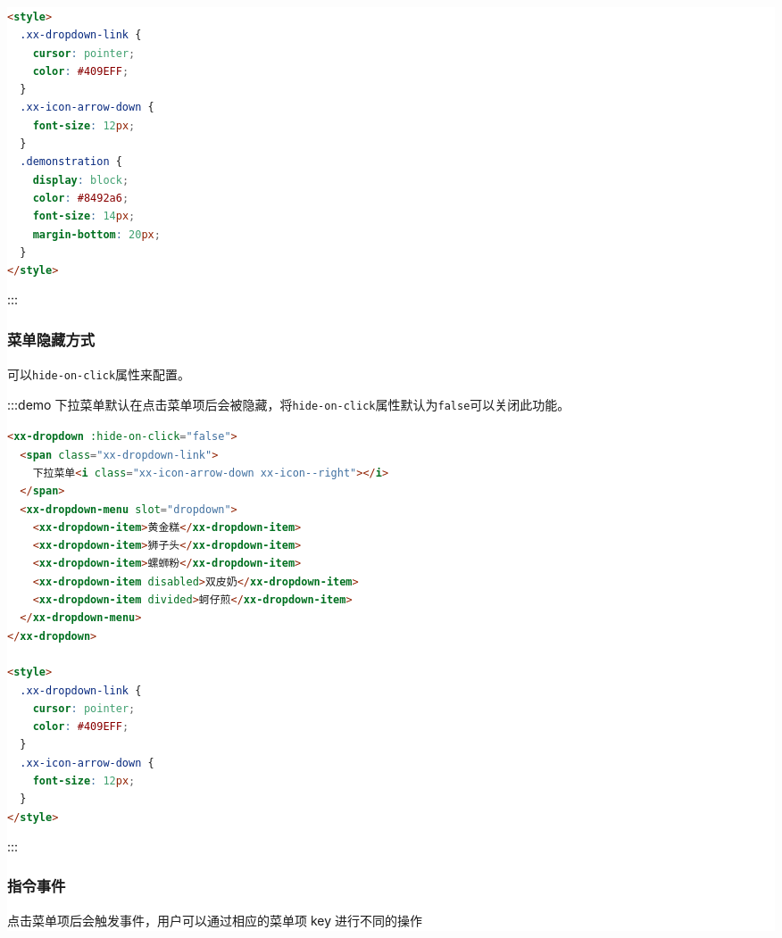 ```html
<style>
  .xx-dropdown-link {
    cursor: pointer;
    color: #409EFF;
  }
  .xx-icon-arrow-down {
    font-size: 12px;
  }
  .demonstration {
    display: block;
    color: #8492a6;
    font-size: 14px;
    margin-bottom: 20px;
  }
</style>
```
:::

### 菜单隐藏方式

可以`hide-on-click`属性来配置。

:::demo 下拉菜单默认在点击菜单项后会被隐藏，将`hide-on-click`属性默认为`false`可以关闭此功能。
```html
<xx-dropdown :hide-on-click="false">
  <span class="xx-dropdown-link">
    下拉菜单<i class="xx-icon-arrow-down xx-icon--right"></i>
  </span>
  <xx-dropdown-menu slot="dropdown">
    <xx-dropdown-item>黄金糕</xx-dropdown-item>
    <xx-dropdown-item>狮子头</xx-dropdown-item>
    <xx-dropdown-item>螺蛳粉</xx-dropdown-item>
    <xx-dropdown-item disabled>双皮奶</xx-dropdown-item>
    <xx-dropdown-item divided>蚵仔煎</xx-dropdown-item>
  </xx-dropdown-menu>
</xx-dropdown>

<style>
  .xx-dropdown-link {
    cursor: pointer;
    color: #409EFF;
  }
  .xx-icon-arrow-down {
    font-size: 12px;
  }
</style>
```
:::

### 指令事件

点击菜单项后会触发事件，用户可以通过相应的菜单项 key 进行不同的操作

